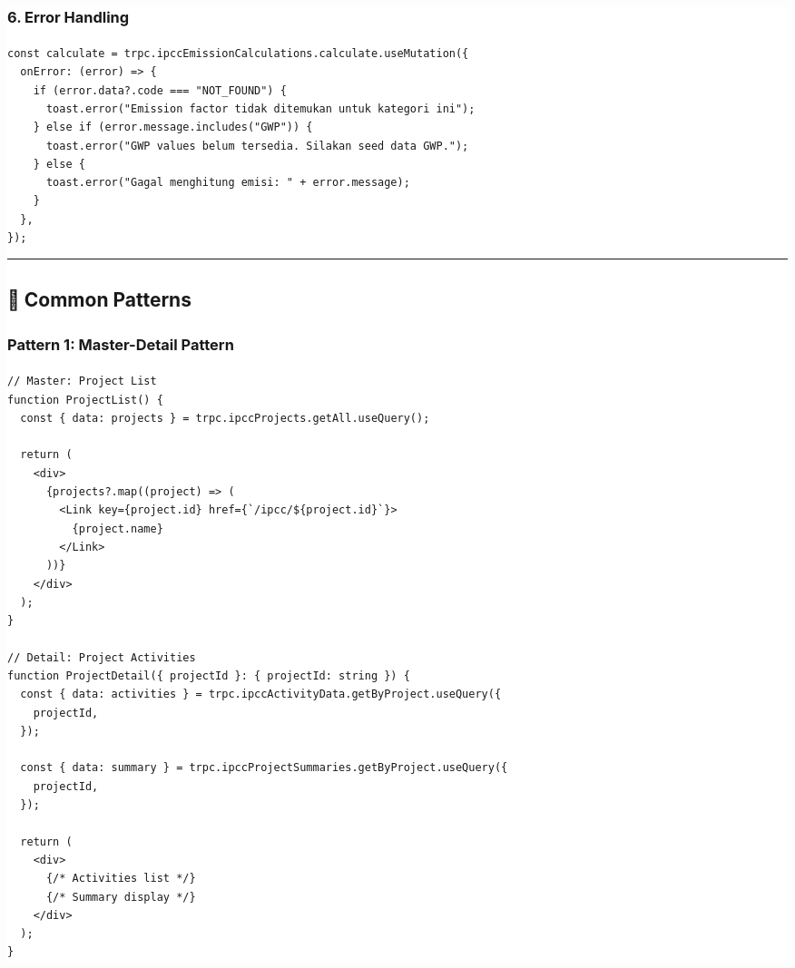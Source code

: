 ### 6. Error Handling

```tsx
const calculate = trpc.ipccEmissionCalculations.calculate.useMutation({
  onError: (error) => {
    if (error.data?.code === "NOT_FOUND") {
      toast.error("Emission factor tidak ditemukan untuk kategori ini");
    } else if (error.message.includes("GWP")) {
      toast.error("GWP values belum tersedia. Silakan seed data GWP.");
    } else {
      toast.error("Gagal menghitung emisi: " + error.message);
    }
  },
});
```

---

## 🔧 Common Patterns

### Pattern 1: Master-Detail Pattern

```tsx
// Master: Project List
function ProjectList() {
  const { data: projects } = trpc.ipccProjects.getAll.useQuery();

  return (
    <div>
      {projects?.map((project) => (
        <Link key={project.id} href={`/ipcc/${project.id}`}>
          {project.name}
        </Link>
      ))}
    </div>
  );
}

// Detail: Project Activities
function ProjectDetail({ projectId }: { projectId: string }) {
  const { data: activities } = trpc.ipccActivityData.getByProject.useQuery({
    projectId,
  });

  const { data: summary } = trpc.ipccProjectSummaries.getByProject.useQuery({
    projectId,
  });

  return (
    <div>
      {/* Activities list */}
      {/* Summary display */}
    </div>
  );
}
```
